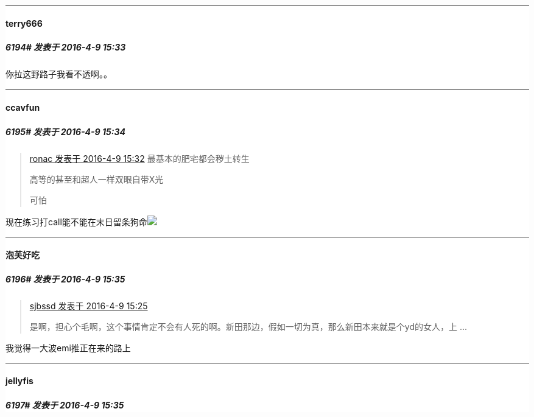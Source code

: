 


-----

####  terry666  
##### 6194#       发表于 2016-4-9 15:33




你拉这野路子我看不透啊。。







-----

####  ccavfun  
##### 6195#       发表于 2016-4-9 15:34



<blockquote><a href="httphttps://bbs.saraba1st.com/2b/forum.php?mod=redirect&amp;amp;goto=findpost&amp;amp;pid=32089314&amp;amp;ptid=1247722" target="_blank">ronac 发表于 2016-4-9 15:32</a>
最基本的肥宅都会秽土转生

高等的甚至和超人一样双眼自带X光

可怕</blockquote>
现在练习打call能不能在末日留条狗命<img src="https://static.saraba1st.com/image/smiley/normal/023.gif" referrerpolicy="no-referrer">







-----

####  泡芙好吃  
##### 6196#       发表于 2016-4-9 15:35



<blockquote><a href="httphttps://bbs.saraba1st.com/2b/forum.php?mod=redirect&amp;goto=findpost&amp;pid=32089241&amp;ptid=1247722" target="_blank">sjbssd 发表于 2016-4-9 15:25</a>

是啊，担心个毛啊，这个事情肯定不会有人死的啊。新田那边，假如一切为真，那么新田本来就是个yd的女人，上 ...</blockquote>
我觉得一大波emi推正在来的路上







-----

####  jellyfis  
##### 6197#       发表于 2016-4-9 15:35

